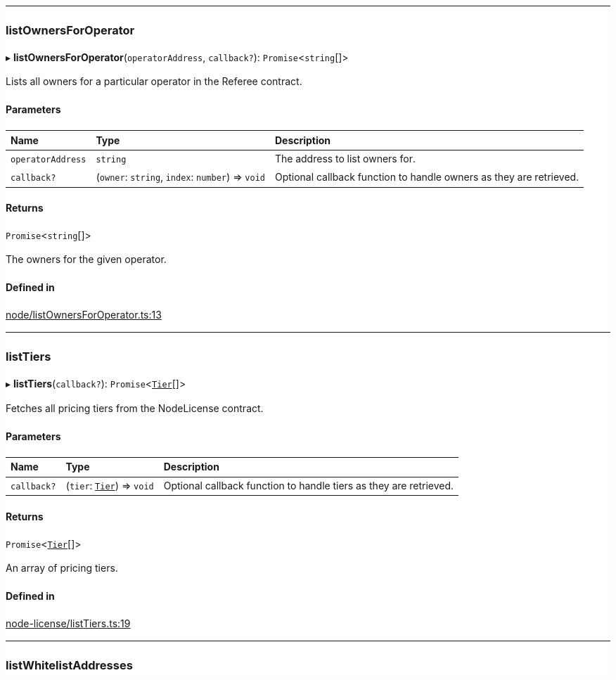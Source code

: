 ___

### listOwnersForOperator

▸ **listOwnersForOperator**(`operatorAddress`, `callback?`): `Promise`\<`string`[]\>

Lists all owners for a particular operator in the Referee contract.

#### Parameters

| Name | Type | Description |
| :------ | :------ | :------ |
| `operatorAddress` | `string` | The address to list owners for. |
| `callback?` | (`owner`: `string`, `index`: `number`) => `void` | Optional callback function to handle owners as they are retrieved. |

#### Returns

`Promise`\<`string`[]\>

The owners for the given operator.

#### Defined in

[node/listOwnersForOperator.ts:13](https://github.com/xai-foundation/vanguard-node/blob/d5581f0/packages/core/src/node/listOwnersForOperator.ts#L13)

___

### listTiers

▸ **listTiers**(`callback?`): `Promise`\<[`Tier`](interfaces/Tier.md)[]\>

Fetches all pricing tiers from the NodeLicense contract.

#### Parameters

| Name | Type | Description |
| :------ | :------ | :------ |
| `callback?` | (`tier`: [`Tier`](interfaces/Tier.md)) => `void` | Optional callback function to handle tiers as they are retrieved. |

#### Returns

`Promise`\<[`Tier`](interfaces/Tier.md)[]\>

An array of pricing tiers.

#### Defined in

[node-license/listTiers.ts:19](https://github.com/xai-foundation/vanguard-node/blob/d5581f0/packages/core/src/node-license/listTiers.ts#L19)

___

### listWhitelistAddresses
